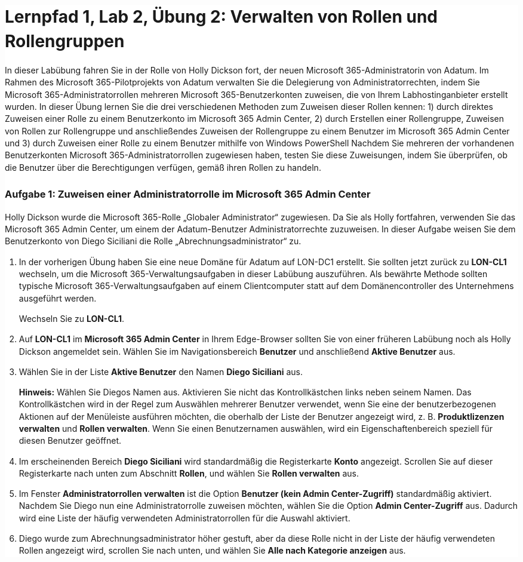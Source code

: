 # Lernpfad 1, Lab 2, Übung 2: Verwalten von Rollen und Rollengruppen

In dieser Labübung fahren Sie in der Rolle von Holly Dickson fort, der neuen Microsoft 365-Administratorin von Adatum. Im Rahmen des Microsoft 365-Pilotprojekts von Adatum verwalten Sie die Delegierung von Administratorrechten, indem Sie Microsoft 365-Administratorrollen mehreren Microsoft 365-Benutzerkonten zuweisen, die von Ihrem Labhostinganbieter erstellt wurden. In dieser Übung lernen Sie die drei verschiedenen Methoden zum Zuweisen dieser Rollen kennen: 1) durch direktes Zuweisen einer Rolle zu einem Benutzerkonto im Microsoft 365 Admin Center, 2) durch Erstellen einer Rollengruppe, Zuweisen von Rollen zur Rollengruppe und anschließendes Zuweisen der Rollengruppe zu einem Benutzer im Microsoft 365 Admin Center und 3) durch Zuweisen einer Rolle zu einem Benutzer mithilfe von Windows PowerShell Nachdem Sie mehreren der vorhandenen Benutzerkonten Microsoft 365-Administratorrollen zugewiesen haben, testen Sie diese Zuweisungen, indem Sie überprüfen, ob die Benutzer über die Berechtigungen verfügen, gemäß ihren Rollen zu handeln.

### Aufgabe 1: Zuweisen einer Administratorrolle im Microsoft 365 Admin Center

Holly Dickson wurde die Microsoft 365-Rolle „Globaler Administrator“ zugewiesen. Da Sie als Holly fortfahren, verwenden Sie das Microsoft 365 Admin Center, um einem der Adatum-Benutzer Administratorrechte zuzuweisen. In dieser Aufgabe weisen Sie dem Benutzerkonto von Diego Siciliani die Rolle „Abrechnungsadministrator“ zu.

1. In der vorherigen Übung haben Sie eine neue Domäne für Adatum auf LON-DC1 erstellt. Sie sollten jetzt zurück zu **LON-CL1** wechseln, um die Microsoft 365-Verwaltungsaufgaben in dieser Labübung auszuführen. Als bewährte Methode sollten typische Microsoft 365-Verwaltungsaufgaben auf einem Clientcomputer statt auf dem Domänencontroller des Unternehmens ausgeführt werden.  <br/>

    Wechseln Sie zu **LON-CL1**. 

2. Auf **LON-CL1** im **Microsoft 365 Admin Center** in Ihrem Edge-Browser sollten Sie von einer früheren Labübung noch als Holly Dickson angemeldet sein. Wählen Sie im Navigationsbereich **Benutzer** und anschließend **Aktive Benutzer** aus. 

3. Wählen Sie in der Liste **Aktive Benutzer** den Namen **Diego Siciliani** aus.  <br/>

    **Hinweis:** Wählen Sie Diegos Namen aus. Aktivieren Sie nicht das Kontrollkästchen links neben seinem Namen. Das Kontrollkästchen wird in der Regel zum Auswählen mehrerer Benutzer verwendet, wenn Sie eine der benutzerbezogenen Aktionen auf der Menüleiste ausführen möchten, die oberhalb der Liste der Benutzer angezeigt wird, z. B. **Produktlizenzen verwalten** und **Rollen verwalten**. Wenn Sie einen Benutzernamen auswählen, wird ein Eigenschaftenbereich speziell für diesen Benutzer geöffnet.

4. Im erscheinenden Bereich **Diego Siciliani** wird standardmäßig die Registerkarte **Konto** angezeigt. Scrollen Sie auf dieser Registerkarte nach unten zum Abschnitt **Rollen**, und wählen Sie **Rollen verwalten** aus. 

5. Im Fenster **Administratorrollen verwalten** ist die Option **Benutzer (kein Admin Center-Zugriff)** standardmäßig aktiviert. Nachdem Sie Diego nun eine Administratorrolle zuweisen möchten, wählen Sie die Option **Admin Center-Zugriff** aus. Dadurch wird eine Liste der häufig verwendeten Administratorrollen für die Auswahl aktiviert. 

6. Diego wurde zum Abrechnungsadministrator höher gestuft, aber da diese Rolle nicht in der Liste der häufig verwendeten Rollen angezeigt wird, scrollen Sie nach unten, und wählen Sie **Alle nach Kategorie anzeigen** aus. 
